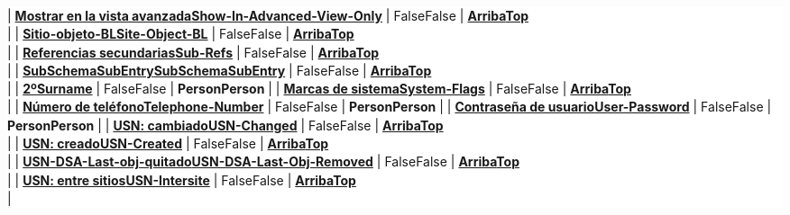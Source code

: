 | [<span data-ttu-id="70467-327">**Mostrar en la vista avanzada**</span><span class="sxs-lookup"><span data-stu-id="70467-327">**Show-In-Advanced-View-Only**</span></span>](a-showinadvancedviewonly.md)            | <span data-ttu-id="70467-328">False</span><span class="sxs-lookup"><span data-stu-id="70467-328">False</span></span>     | [<span data-ttu-id="70467-329">**Arriba**</span><span class="sxs-lookup"><span data-stu-id="70467-329">**Top**</span></span>](c-top.md)<br/>            |
| [<span data-ttu-id="70467-330">**Sitio-objeto-BL**</span><span class="sxs-lookup"><span data-stu-id="70467-330">**Site-Object-BL**</span></span>](a-siteobjectbl.md)                                  | <span data-ttu-id="70467-331">False</span><span class="sxs-lookup"><span data-stu-id="70467-331">False</span></span>     | [<span data-ttu-id="70467-332">**Arriba**</span><span class="sxs-lookup"><span data-stu-id="70467-332">**Top**</span></span>](c-top.md)<br/>            |
| [<span data-ttu-id="70467-333">**Referencias secundarias**</span><span class="sxs-lookup"><span data-stu-id="70467-333">**Sub-Refs**</span></span>](a-subrefs.md)                                             | <span data-ttu-id="70467-334">False</span><span class="sxs-lookup"><span data-stu-id="70467-334">False</span></span>     | [<span data-ttu-id="70467-335">**Arriba**</span><span class="sxs-lookup"><span data-stu-id="70467-335">**Top**</span></span>](c-top.md)<br/>            |
| [<span data-ttu-id="70467-336">**SubSchemaSubEntry**</span><span class="sxs-lookup"><span data-stu-id="70467-336">**SubSchemaSubEntry**</span></span>](a-subschemasubentry.md)                          | <span data-ttu-id="70467-337">False</span><span class="sxs-lookup"><span data-stu-id="70467-337">False</span></span>     | [<span data-ttu-id="70467-338">**Arriba**</span><span class="sxs-lookup"><span data-stu-id="70467-338">**Top**</span></span>](c-top.md)<br/>            |
| [<span data-ttu-id="70467-339">**2º**</span><span class="sxs-lookup"><span data-stu-id="70467-339">**Surname**</span></span>](a-sn.md)                                                   | <span data-ttu-id="70467-340">False</span><span class="sxs-lookup"><span data-stu-id="70467-340">False</span></span>     | <span data-ttu-id="70467-341">**Person**</span><span class="sxs-lookup"><span data-stu-id="70467-341">**Person**</span></span>                                 |
| [<span data-ttu-id="70467-342">**Marcas de sistema**</span><span class="sxs-lookup"><span data-stu-id="70467-342">**System-Flags**</span></span>](a-systemflags.md)                                     | <span data-ttu-id="70467-343">False</span><span class="sxs-lookup"><span data-stu-id="70467-343">False</span></span>     | [<span data-ttu-id="70467-344">**Arriba**</span><span class="sxs-lookup"><span data-stu-id="70467-344">**Top**</span></span>](c-top.md)<br/>            |
| [<span data-ttu-id="70467-345">**Número de teléfono**</span><span class="sxs-lookup"><span data-stu-id="70467-345">**Telephone-Number**</span></span>](a-telephonenumber.md)                             | <span data-ttu-id="70467-346">False</span><span class="sxs-lookup"><span data-stu-id="70467-346">False</span></span>     | <span data-ttu-id="70467-347">**Person**</span><span class="sxs-lookup"><span data-stu-id="70467-347">**Person**</span></span>                                 |
| [<span data-ttu-id="70467-348">**Contraseña de usuario**</span><span class="sxs-lookup"><span data-stu-id="70467-348">**User-Password**</span></span>](a-userpassword.md)                                   | <span data-ttu-id="70467-349">False</span><span class="sxs-lookup"><span data-stu-id="70467-349">False</span></span>     | <span data-ttu-id="70467-350">**Person**</span><span class="sxs-lookup"><span data-stu-id="70467-350">**Person**</span></span>                                 |
| [<span data-ttu-id="70467-351">**USN: cambiado**</span><span class="sxs-lookup"><span data-stu-id="70467-351">**USN-Changed**</span></span>](a-usnchanged.md)                                       | <span data-ttu-id="70467-352">False</span><span class="sxs-lookup"><span data-stu-id="70467-352">False</span></span>     | [<span data-ttu-id="70467-353">**Arriba**</span><span class="sxs-lookup"><span data-stu-id="70467-353">**Top**</span></span>](c-top.md)<br/>            |
| [<span data-ttu-id="70467-354">**USN: creado**</span><span class="sxs-lookup"><span data-stu-id="70467-354">**USN-Created**</span></span>](a-usncreated.md)                                       | <span data-ttu-id="70467-355">False</span><span class="sxs-lookup"><span data-stu-id="70467-355">False</span></span>     | [<span data-ttu-id="70467-356">**Arriba**</span><span class="sxs-lookup"><span data-stu-id="70467-356">**Top**</span></span>](c-top.md)<br/>            |
| [<span data-ttu-id="70467-357">**USN-DSA-Last-obj-quitado**</span><span class="sxs-lookup"><span data-stu-id="70467-357">**USN-DSA-Last-Obj-Removed**</span></span>](a-usndsalastobjremoved.md)                | <span data-ttu-id="70467-358">False</span><span class="sxs-lookup"><span data-stu-id="70467-358">False</span></span>     | [<span data-ttu-id="70467-359">**Arriba**</span><span class="sxs-lookup"><span data-stu-id="70467-359">**Top**</span></span>](c-top.md)<br/>            |
| [<span data-ttu-id="70467-360">**USN: entre sitios**</span><span class="sxs-lookup"><span data-stu-id="70467-360">**USN-Intersite**</span></span>](a-usnintersite.md)                                   | <span data-ttu-id="70467-361">False</span><span class="sxs-lookup"><span data-stu-id="70467-361">False</span></span>     | [<span data-ttu-id="70467-362">**Arriba**</span><span class="sxs-lookup"><span data-stu-id="70467-362">**Top**</span></span>](c-top.md)<br/>            |